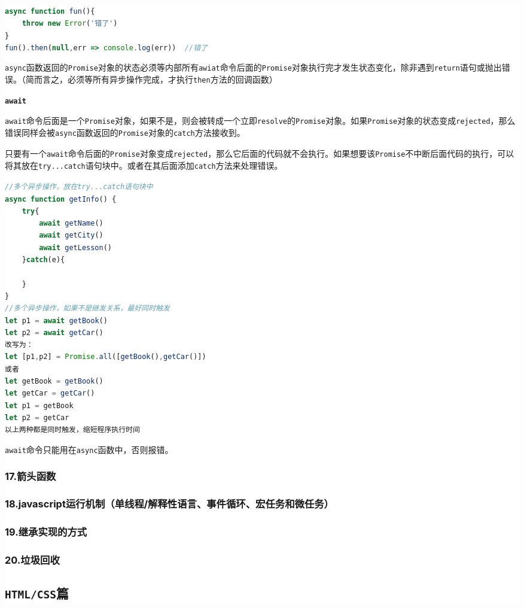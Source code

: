 ```js
async function fun(){
    throw new Error('错了')
}
fun().then(null,err => console.log(err))  //错了
```

`async`函数返回的`Promise`对象的状态必须等内部所有`awiat`命令后面的`Promise`对象执行完才发生状态变化，除非遇到`return`语句或抛出错误。（简而言之，必须等所有异步操作完成，才执行`then`方法的回调函数）

**`await`**

`await`命令后面是一个`Promise`对象，如果不是，则会被转成一个立即`resolve`的`Promise`对象。如果`Promise`对象的状态变成`rejected`，那么错误同样会被`async`函数返回的`Promise`对象的`catch`方法接收到。

只要有一个`await`命令后面的`Promise`对象变成`rejected`，那么它后面的代码就不会执行。如果想要该`Promise`不中断后面代码的执行，可以将其放在`try...catch`语句块中。或者在其后面添加`catch`方法来处理错误。

```js
//多个异步操作，放在try...catch语句块中
async function getInfo() {
    try{
        await getName()
        await getCity()
        await getLesson()
    }catch(e){
        
    }
}
//多个异步操作，如果不是继发关系，最好同时触发
let p1 = await getBook()
let p2 = await getCar()
改写为：
let [p1,p2] = Promise.all([getBook(),getCar()])
或者
let getBook = getBook()
let getCar = getCar()
let p1 = getBook
let p2 = getCar
以上两种都是同时触发，缩短程序执行时间
```

`await`命令只能用在`async`函数中，否则报错。

### 17.箭头函数



### 18.javascript运行机制（单线程/解释性语言、事件循环、宏任务和微任务）

### 19.继承实现的方式

### 20.垃圾回收

## `HTML/CSS`篇
